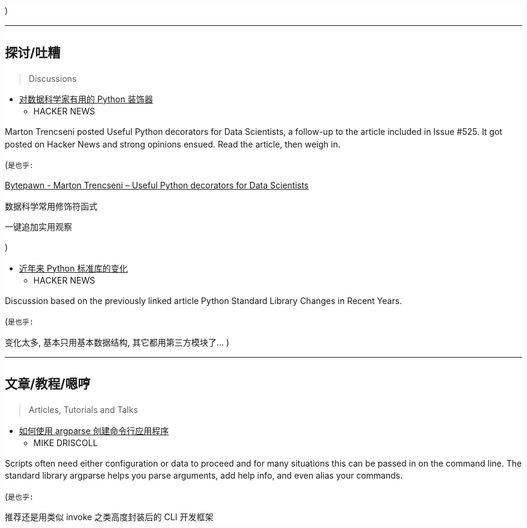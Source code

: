 )



-----------------------------------------
## 探讨/吐糟
> Discussions


- [对数据科学家有用的 Python 装饰器](https://pycoders.com/link/8792/web)
    + HACKER NEWS

Marton Trencseni posted Useful Python decorators for Data Scientists, a follow-up to the article included in Issue #525. It got posted on Hacker News and strong opinions ensued. Read the article, then weigh in.

(`是也乎:`


[Bytepawn - Marton Trencseni – Useful Python decorators for Data Scientists](https://bytepawn.com/python-decorators-for-data-scientists.html)

数据科学常用修饰符函式

一键追加实用观察

)


- [近年来 Python 标准库的变化](https://pycoders.com/link/8815/web)
    + HACKER NEWS

Discussion based on the previously linked article Python Standard Library Changes in Recent Years.


(`是也乎:`

变化太多, 基本只用基本数据结构, 其它都用第三方模块了...
)


-----------------------------------------
## 文章/教程/嗯哼 
> Articles, Tutorials and Talks






- [如何使用 argparse 创建命令行应用程序](https://pycoders.com/link/8823/web)
    + MIKE DRISCOLL

Scripts often need either configuration or data to proceed and for many situations this can be passed in on the command line. The standard library argparse helps you parse arguments, add help info, and even alias your commands.


(`是也乎:`


推荐还是用类似 invoke 之类高度封装后的 CLI 开发框架
